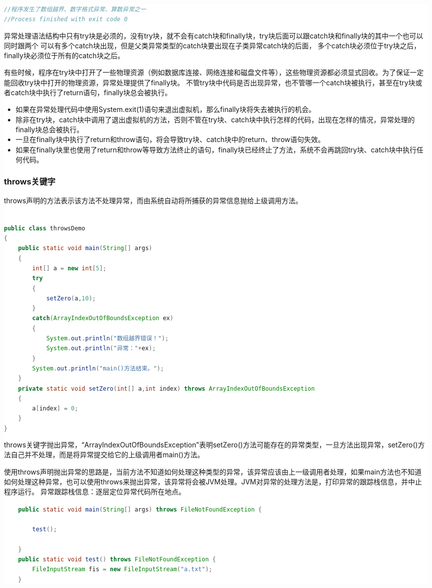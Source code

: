 ```Java
//程序发生了数组越界、数字格式异常、算数异常之一
//Process finished with exit code 0

```

异常处理语法结构中只有try块是必须的，没有try块，就不会有catch块和finally块，try块后面可以跟catch块和finally块的其中一个也可以同时跟两个
可以有多个catch块出现，但是父类异常类型的catch块要出现在子类异常catch块的后面，
多个catch块必须位于try块之后，finally块必须位于所有的catch块之后。

有些时候，程序在try块中打开了一些物理资源（例如数据库连接、网络连接和磁盘文件等），这些物理资源都必须显式回收。
​为了保证一定能回收try块中打开的物理资源，异常处理提供了finally块。
不管try块中代码是否出现异常，也不管哪一个catch块被执行，甚至在try块或者catch块中执行了return语句，finally块总会被执行。


- 如果在异常处理代码中使用System.exit(1)语句来退出虚拟机，那么finally块将失去被执行的机会。
- 除非在try块，catch块中调用了退出虚拟机的方法，否则不管在try块、catch块中执行怎样的代码，出现在怎样的情况，异常处理的finally块总会被执行。
- 一旦在finally块中执行了return和throw语句，将会导致try块、catch块中的return、throw语句失效。
- 如果在finally块里也使用了return和throw等导致方法终止的语句，finally块已经终止了方法，系统不会再跳回try块、catch块中执行任何代码。

### throws关键字

throws声明的方法表示该方法不处理异常，而由系统自动将所捕获的异常信息抛给上级调用方法。

```Java

public class throwsDemo
{
    public static void main(String[] args)
    {
        int[] a = new int[5];
        try
        {
            setZero(a,10);
        }
        catch(ArrayIndexOutOfBoundsException ex)
        {
            System.out.println("数组越界错误！");
            System.out.println("异常："+ex);
        }
        System.out.println("main()方法结束。");
    }
    private static void setZero(int[] a,int index) throws ArrayIndexOutOfBoundsException
    {
        a[index] = 0;
    }
}

```
throws关键字抛出异常，“ArrayIndexOutOfBoundsException”表明setZero()方法可能存在的异常类型，一旦方法出现异常，setZero()方法自己并不处理，而是将异常提交给它的上级调用者main()方法。

使用throws声明抛出异常的思路是，当前方法不知道如何处理这种类型的异常，该异常应该由上一级调用者处理，如果main方法也不知道如何处理这种异常，也可以使用throws来抛出异常，该异常将会被JVM处理。
​JVM对异常的处理方法是，打印异常的跟踪栈信息，并中止程序运行。
异常跟踪栈信息：逐层定位异常代码所在地点。
```Java
    public static void main(String[] args) throws FileNotFoundException {

        test();

    }
    public static void test() throws FileNotFoundException {
        FileInputStream fis = new FileInputStream("a.txt");
    }
```
